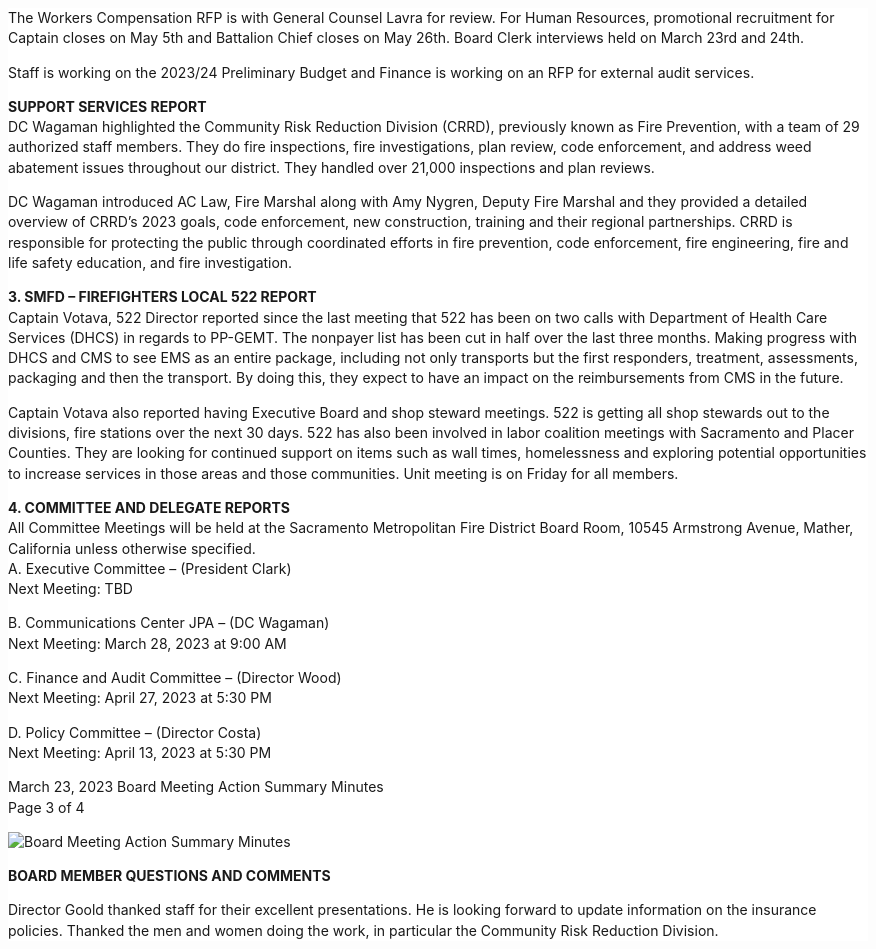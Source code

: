 The Workers Compensation RFP is with General Counsel Lavra for review. For Human Resources, promotional recruitment for Captain closes on May 5th and Battalion Chief closes on May 26th. Board Clerk interviews held on March 23rd and 24th.

Staff is working on the 2023/24 Preliminary Budget and Finance is working on an RFP for external audit services.

**SUPPORT SERVICES REPORT**  
DC Wagaman highlighted the Community Risk Reduction Division (CRRD), previously known as Fire Prevention, with a team of 29 authorized staff members. They do fire inspections, fire investigations, plan review, code enforcement, and address weed abatement issues throughout our district. They handled over 21,000 inspections and plan reviews.

DC Wagaman introduced AC Law, Fire Marshal along with Amy Nygren, Deputy Fire Marshal and they provided a detailed overview of CRRD’s 2023 goals, code enforcement, new construction, training and their regional partnerships. CRRD is responsible for protecting the public through coordinated efforts in fire prevention, code enforcement, fire engineering, fire and life safety education, and fire investigation.

**3. SMFD – FIREFIGHTERS LOCAL 522 REPORT**  
Captain Votava, 522 Director reported since the last meeting that 522 has been on two calls with Department of Health Care Services (DHCS) in regards to PP-GEMT. The nonpayer list has been cut in half over the last three months. Making progress with DHCS and CMS to see EMS as an entire package, including not only transports but the first responders, treatment, assessments, packaging and then the transport. By doing this, they expect to have an impact on the reimbursements from CMS in the future.

Captain Votava also reported having Executive Board and shop steward meetings. 522 is getting all shop stewards out to the divisions, fire stations over the next 30 days. 522 has also been involved in labor coalition meetings with Sacramento and Placer Counties. They are looking for continued support on items such as wall times, homelessness and exploring potential opportunities to increase services in those areas and those communities. Unit meeting is on Friday for all members.

**4. COMMITTEE AND DELEGATE REPORTS**  
All Committee Meetings will be held at the Sacramento Metropolitan Fire District Board Room, 10545 Armstrong Avenue, Mather, California unless otherwise specified.  
A. Executive Committee – (President Clark)  
   Next Meeting: TBD  

B. Communications Center JPA – (DC Wagaman)  
   Next Meeting: March 28, 2023 at 9:00 AM  

C. Finance and Audit Committee – (Director Wood)  
   Next Meeting: April 27, 2023 at 5:30 PM  

D. Policy Committee – (Director Costa)  
   Next Meeting: April 13, 2023 at 5:30 PM  

March 23, 2023 Board Meeting Action Summary Minutes  
Page 3 of 4

![Board Meeting Action Summary Minutes](https://via.placeholder.com/768x993.png?text=Board+Meeting+Action+Summary+Minutes)

**BOARD MEMBER QUESTIONS AND COMMENTS**

Director Goold thanked staff for their excellent presentations. He is looking forward to update information on the insurance policies. Thanked the men and women doing the work, in particular the Community Risk Reduction Division.
